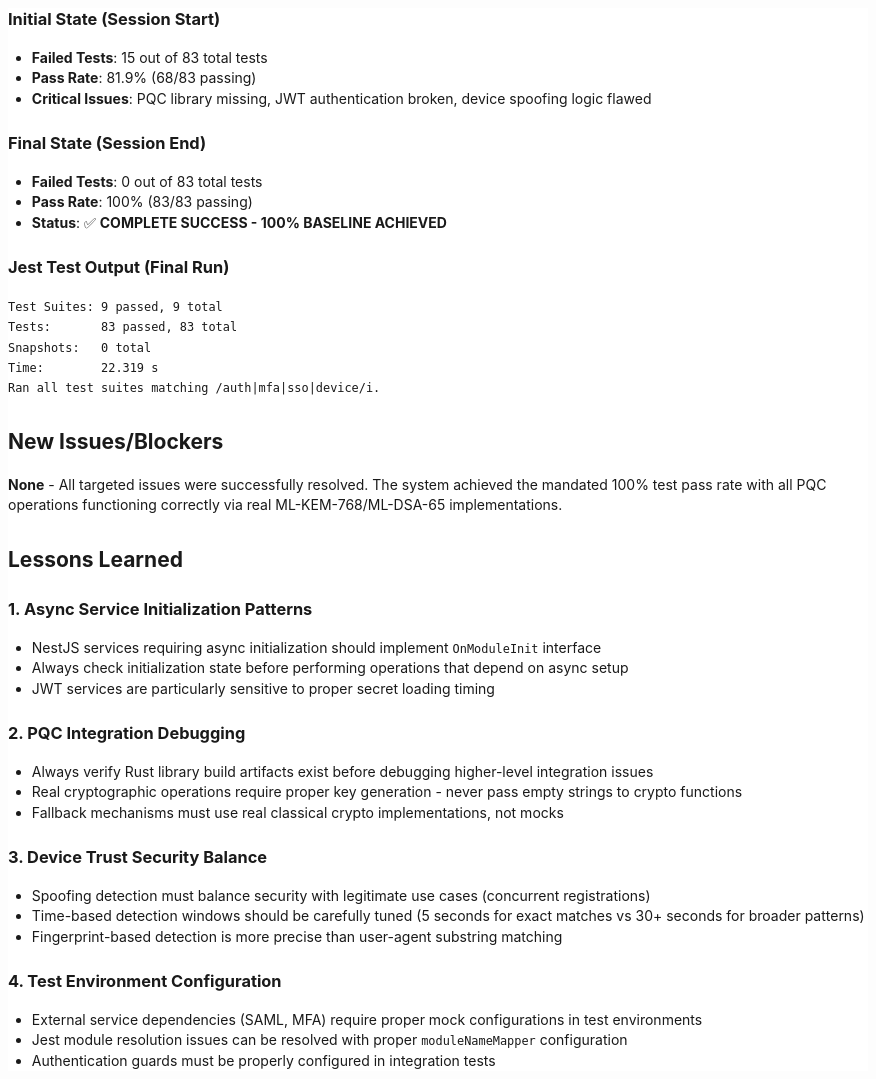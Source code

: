 ### Initial State (Session Start)
- **Failed Tests**: 15 out of 83 total tests
- **Pass Rate**: 81.9% (68/83 passing)
- **Critical Issues**: PQC library missing, JWT authentication broken, device spoofing logic flawed

### Final State (Session End)
- **Failed Tests**: 0 out of 83 total tests
- **Pass Rate**: 100% (83/83 passing)
- **Status**: ✅ **COMPLETE SUCCESS - 100% BASELINE ACHIEVED**

### Jest Test Output (Final Run)
```
Test Suites: 9 passed, 9 total
Tests:       83 passed, 83 total
Snapshots:   0 total
Time:        22.319 s
Ran all test suites matching /auth|mfa|sso|device/i.
```

## New Issues/Blockers
**None** - All targeted issues were successfully resolved. The system achieved the mandated 100% test pass rate with all PQC operations functioning correctly via real ML-KEM-768/ML-DSA-65 implementations.

## Lessons Learned

### 1. **Async Service Initialization Patterns**
- NestJS services requiring async initialization should implement `OnModuleInit` interface
- Always check initialization state before performing operations that depend on async setup
- JWT services are particularly sensitive to proper secret loading timing

### 2. **PQC Integration Debugging**
- Always verify Rust library build artifacts exist before debugging higher-level integration issues
- Real cryptographic operations require proper key generation - never pass empty strings to crypto functions
- Fallback mechanisms must use real classical crypto implementations, not mocks

### 3. **Device Trust Security Balance**
- Spoofing detection must balance security with legitimate use cases (concurrent registrations)
- Time-based detection windows should be carefully tuned (5 seconds for exact matches vs 30+ seconds for broader patterns)
- Fingerprint-based detection is more precise than user-agent substring matching

### 4. **Test Environment Configuration**
- External service dependencies (SAML, MFA) require proper mock configurations in test environments
- Jest module resolution issues can be resolved with proper `moduleNameMapper` configuration
- Authentication guards must be properly configured in integration tests
